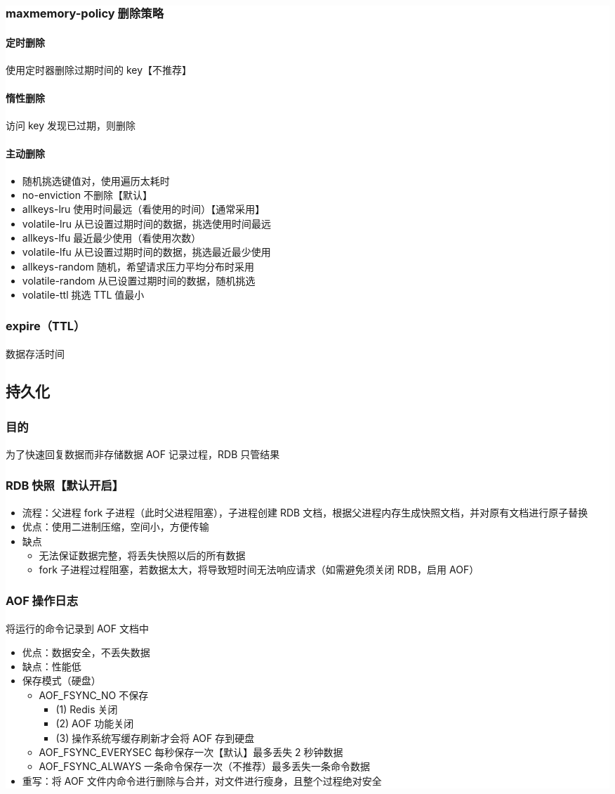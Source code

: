 ### maxmemory-policy 删除策略

#### 定时删除

使用定时器删除过期时间的 key【不推荐】

#### 惰性删除

访问 key 发现已过期，则删除

#### 主动删除

-  随机挑选键值对，使用遍历太耗时
-  no-enviction 不删除【默认】
-  allkeys-lru 使用时间最远（看使用的时间）【通常采用】
-  volatile-lru 从已设置过期时间的数据，挑选使用时间最远
-  allkeys-lfu 最近最少使用（看使用次数）
-  volatile-lfu 从已设置过期时间的数据，挑选最近最少使用
-  allkeys-random 随机，希望请求压力平均分布时采用
-  volatile-random 从已设置过期时间的数据，随机挑选
-  volatile-ttl 挑选 TTL 值最小

### expire（TTL）

数据存活时间

## 持久化

### 目的

为了快速回复数据而非存储数据 AOF 记录过程，RDB 只管结果

### RDB 快照【默认开启】

-  流程：父进程 fork 子进程（此时父进程阻塞），子进程创建 RDB 文档，根据父进程内存生成快照文档，并对原有文档进行原子替换
-  优点：使用二进制压缩，空间小，方便传输
-  缺点
   -  无法保证数据完整，将丢失快照以后的所有数据
   -  fork 子进程过程阻塞，若数据太大，将导致短时间无法响应请求（如需避免须关闭 RDB，启用 AOF）

### AOF 操作日志

将运行的命令记录到 AOF 文档中

-  优点：数据安全，不丢失数据
-  缺点：性能低
-  保存模式（硬盘）
   -  AOF_FSYNC_NO 不保存
      -  (1) Redis 关闭
      -  (2) AOF 功能关闭
      -  (3) 操作系统写缓存刷新才会将 AOF 存到硬盘
   -  AOF_FSYNC_EVERYSEC 每秒保存一次【默认】最多丢失 2 秒钟数据
   -  AOF_FSYNC_ALWAYS 一条命令保存一次（不推荐）最多丢失一条命令数据
-  重写：将 AOF 文件内命令进行删除与合并，对文件进行瘦身，且整个过程绝对安全
